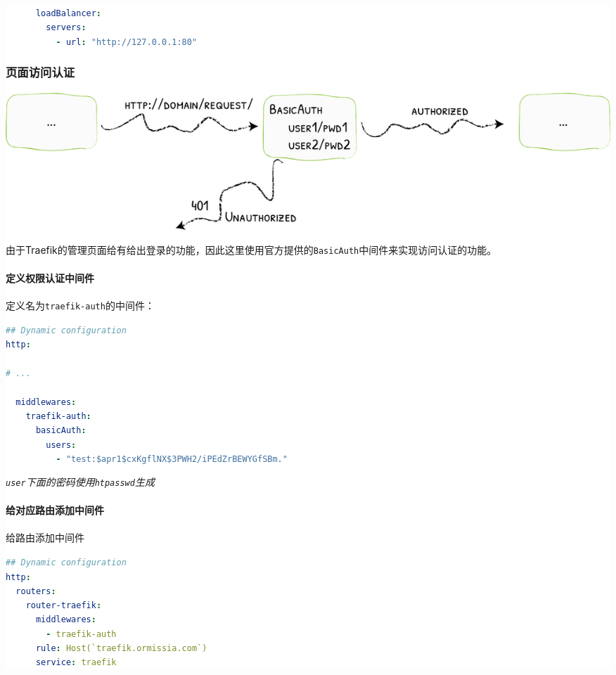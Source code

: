 ```yaml
      loadBalancer:
        servers:
          - url: "http://127.0.0.1:80"
```

### 页面访问认证

![basicauth](basicauth.png)

由于Traefik的管理页面给有给出登录的功能，因此这里使用官方提供的`BasicAuth`中间件来实现访问认证的功能。

#### 定义权限认证中间件

定义名为`traefik-auth`的中间件：

```yaml
## Dynamic configuration
http:

# ...

  middlewares:
    traefik-auth:
      basicAuth:
        users:
          - "test:$apr1$cxKgflNX$3PWH2/iPEdZrBEWYGfSBm."

```

_`user`下面的密码使用`htpasswd`生成_

#### 给对应路由添加中间件

给路由添加中间件

```yaml
## Dynamic configuration
http:
  routers:
    router-traefik:
      middlewares:
        - traefik-auth
      rule: Host(`traefik.ormissia.com`)
      service: traefik
```
